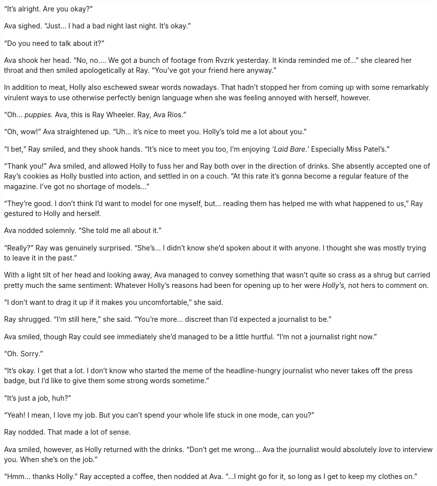 “It’s alright. Are you okay?”

Ava sighed. “Just… I had a bad night last night. It’s okay.”

“Do you need to talk about it?”

Ava shook her head. “No, no…. We got a bunch of footage from Rvzrk yesterday. It kinda reminded me of…” she cleared her throat and then smiled apologetically at Ray. “You’ve got your friend here anyway.”

In addition to meat, Holly also eschewed swear words nowadays. That hadn’t stopped her from coming up with some remarkably virulent ways to use otherwise perfectly benign language when she was feeling annoyed with herself, however.

“Oh… *puppies.* Ava, this is Ray Wheeler. Ray, Ava Ríos.”

“Oh, wow!” Ava straightened up. “Uh… it’s nice to meet you. Holly’s told me a lot about you.”

“I bet,” Ray smiled, and they shook hands. “It’s nice to meet you too, I’m enjoying *‘Laid Bare.’* Especially Miss Patel’s.”

“Thank you!” Ava smiled, and allowed Holly to fuss her and Ray both over in the direction of drinks. She absently accepted one of Ray’s cookies as Holly bustled into action, and settled in on a couch. “At this rate it’s gonna become a regular feature of the magazine. I’ve got no shortage of models…”

“They’re good. I don’t think I’d want to model for one myself, but… reading them has helped me with what happened to us,” Ray gestured to Holly and herself.

Ava nodded solemnly. “She told me all about it.”

“Really?” Ray was genuinely surprised. “She’s… I didn’t know she’d spoken about it with anyone. I thought she was mostly trying to leave it in the past.”

With a light tilt of her head and looking away, Ava managed to convey something that wasn’t quite so crass as a shrug but carried pretty much the same sentiment: Whatever Holly’s reasons had been for opening up to her were *Holly’s,* not hers to comment on.

“I don’t want to drag it up if it makes you uncomfortable,” she said.

Ray shrugged. “I’m still here,” she said. “You’re more… discreet than I’d expected a journalist to be.”

Ava smiled, though Ray could see immediately she’d managed to be a little hurtful. “I’m not a journalist right now.”

“Oh. Sorry.”

“It’s okay. I get that a lot. I don’t know who started the meme of the headline-hungry journalist who never takes off the press badge, but I’d like to give them some strong words sometime.”

“It’s just a job, huh?”

“Yeah! I mean, I love my job. But you can’t spend your whole life stuck in one mode, can you?”

Ray nodded. That made a lot of sense.

Ava smiled, however, as Holly returned with the drinks. “Don’t get me wrong… Ava the journalist would absolutely *love* to interview you. When she’s on the job.”

“Hmm… thanks Holly.” Ray accepted a coffee, then nodded at Ava. “...I might go for it, so long as I get to keep my clothes on.”
